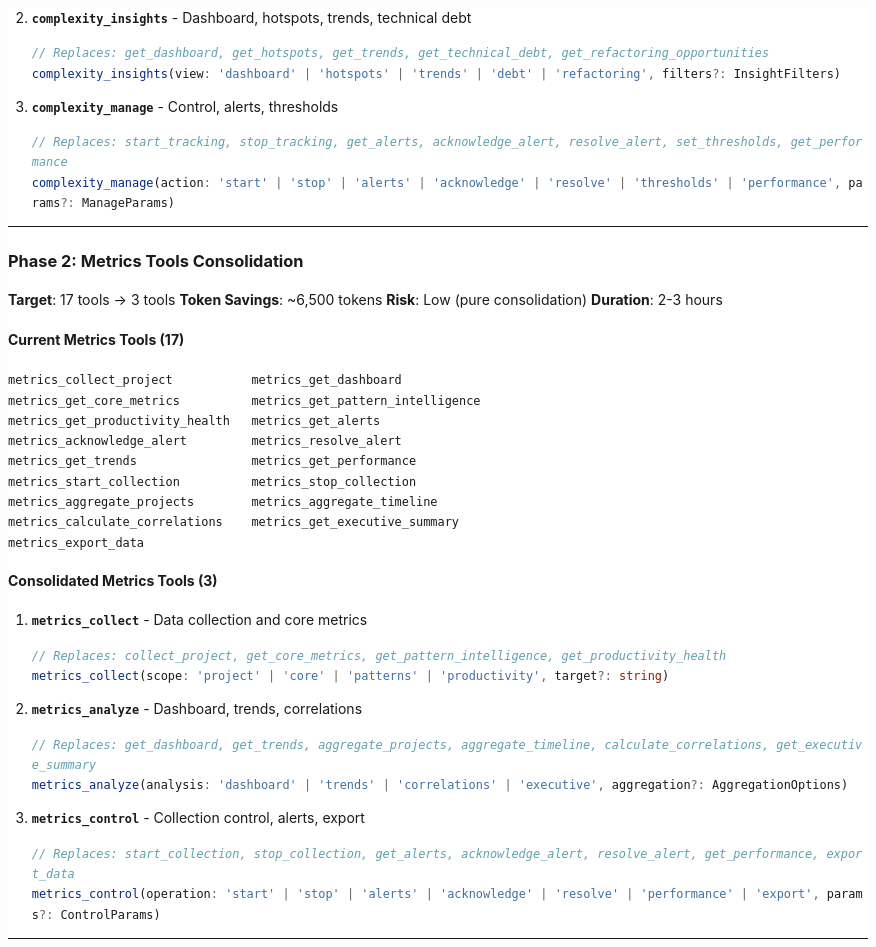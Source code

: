 2. **`complexity_insights`** - Dashboard, hotspots, trends, technical debt
   ```typescript
   // Replaces: get_dashboard, get_hotspots, get_trends, get_technical_debt, get_refactoring_opportunities
   complexity_insights(view: 'dashboard' | 'hotspots' | 'trends' | 'debt' | 'refactoring', filters?: InsightFilters)
   ```

3. **`complexity_manage`** - Control, alerts, thresholds
   ```typescript
   // Replaces: start_tracking, stop_tracking, get_alerts, acknowledge_alert, resolve_alert, set_thresholds, get_performance
   complexity_manage(action: 'start' | 'stop' | 'alerts' | 'acknowledge' | 'resolve' | 'thresholds' | 'performance', params?: ManageParams)
   ```

---

### **Phase 2: Metrics Tools Consolidation**
**Target**: 17 tools → 3 tools
**Token Savings**: ~6,500 tokens
**Risk**: Low (pure consolidation)
**Duration**: 2-3 hours

#### Current Metrics Tools (17)
```
metrics_collect_project           metrics_get_dashboard
metrics_get_core_metrics          metrics_get_pattern_intelligence
metrics_get_productivity_health   metrics_get_alerts
metrics_acknowledge_alert         metrics_resolve_alert
metrics_get_trends                metrics_get_performance
metrics_start_collection          metrics_stop_collection
metrics_aggregate_projects        metrics_aggregate_timeline
metrics_calculate_correlations    metrics_get_executive_summary
metrics_export_data
```

#### Consolidated Metrics Tools (3)
1. **`metrics_collect`** - Data collection and core metrics
   ```typescript
   // Replaces: collect_project, get_core_metrics, get_pattern_intelligence, get_productivity_health
   metrics_collect(scope: 'project' | 'core' | 'patterns' | 'productivity', target?: string)
   ```

2. **`metrics_analyze`** - Dashboard, trends, correlations
   ```typescript
   // Replaces: get_dashboard, get_trends, aggregate_projects, aggregate_timeline, calculate_correlations, get_executive_summary
   metrics_analyze(analysis: 'dashboard' | 'trends' | 'correlations' | 'executive', aggregation?: AggregationOptions)
   ```

3. **`metrics_control`** - Collection control, alerts, export
   ```typescript
   // Replaces: start_collection, stop_collection, get_alerts, acknowledge_alert, resolve_alert, get_performance, export_data
   metrics_control(operation: 'start' | 'stop' | 'alerts' | 'acknowledge' | 'resolve' | 'performance' | 'export', params?: ControlParams)
   ```

---